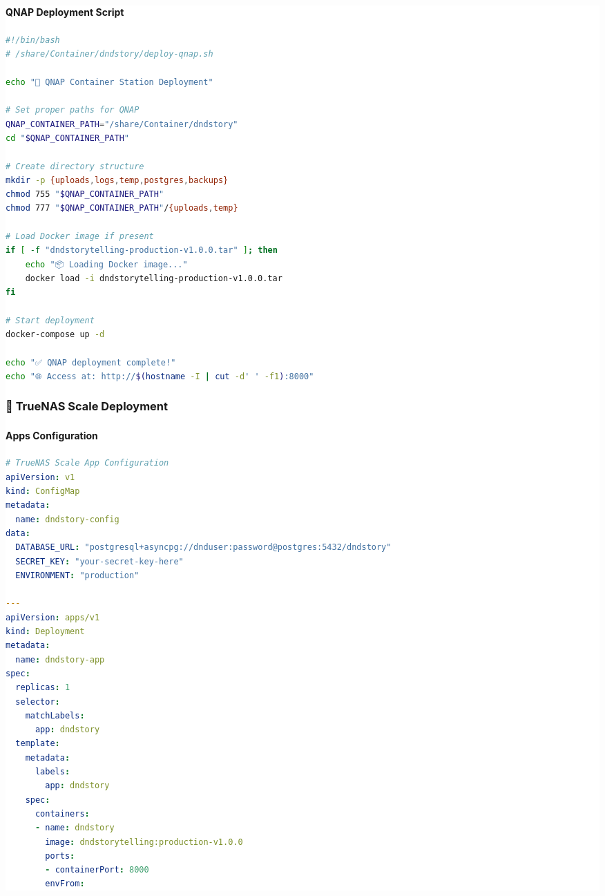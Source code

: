#### QNAP Deployment Script
```bash
#!/bin/bash
# /share/Container/dndstory/deploy-qnap.sh

echo "🚀 QNAP Container Station Deployment"

# Set proper paths for QNAP
QNAP_CONTAINER_PATH="/share/Container/dndstory"
cd "$QNAP_CONTAINER_PATH"

# Create directory structure
mkdir -p {uploads,logs,temp,postgres,backups}
chmod 755 "$QNAP_CONTAINER_PATH"
chmod 777 "$QNAP_CONTAINER_PATH"/{uploads,temp}

# Load Docker image if present
if [ -f "dndstorytelling-production-v1.0.0.tar" ]; then
    echo "📦 Loading Docker image..."
    docker load -i dndstorytelling-production-v1.0.0.tar
fi

# Start deployment
docker-compose up -d

echo "✅ QNAP deployment complete!"
echo "🌐 Access at: http://$(hostname -I | cut -d' ' -f1):8000"
```

### 🔘 **TrueNAS Scale Deployment**

#### Apps Configuration
```yaml
# TrueNAS Scale App Configuration
apiVersion: v1
kind: ConfigMap
metadata:
  name: dndstory-config
data:
  DATABASE_URL: "postgresql+asyncpg://dnduser:password@postgres:5432/dndstory"
  SECRET_KEY: "your-secret-key-here"
  ENVIRONMENT: "production"

---
apiVersion: apps/v1
kind: Deployment
metadata:
  name: dndstory-app
spec:
  replicas: 1
  selector:
    matchLabels:
      app: dndstory
  template:
    metadata:
      labels:
        app: dndstory
    spec:
      containers:
      - name: dndstory
        image: dndstorytelling:production-v1.0.0
        ports:
        - containerPort: 8000
        envFrom:
```